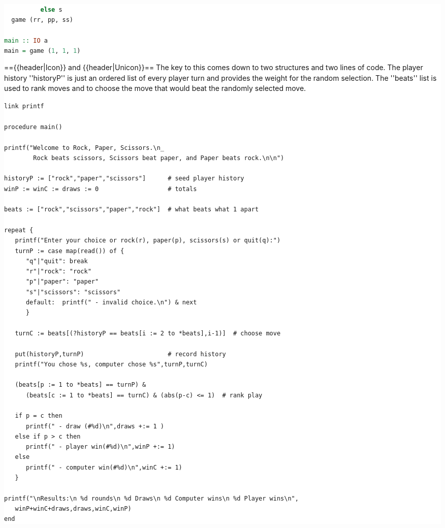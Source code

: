 ```haskell
          else s
  game (rr, pp, ss)

main :: IO a
main = game (1, 1, 1)
```


=={{header|Icon}} and {{header|Unicon}}==
The key to this comes down to two structures and two lines of code.  The player history ''historyP'' is just an ordered list of every player turn and provides the weight for the random selection. The ''beats'' list is used to rank moves and to choose the move that would beat the randomly selected move.

```Icon
link printf

procedure main()

printf("Welcome to Rock, Paper, Scissors.\n_
        Rock beats scissors, Scissors beat paper, and Paper beats rock.\n\n")

historyP := ["rock","paper","scissors"]      # seed player history  
winP := winC := draws := 0                   # totals
   
beats := ["rock","scissors","paper","rock"]  # what beats what 1 apart

repeat {
   printf("Enter your choice or rock(r), paper(p), scissors(s) or quit(q):")
   turnP := case map(read()) of {
      "q"|"quit": break
      "r"|"rock": "rock"
      "p"|"paper": "paper"
      "s"|"scissors": "scissors"
      default:  printf(" - invalid choice.\n") & next
      }

   turnC := beats[(?historyP == beats[i := 2 to *beats],i-1)]  # choose move
      
   put(historyP,turnP)                       # record history
   printf("You chose %s, computer chose %s",turnP,turnC)   

   (beats[p := 1 to *beats] == turnP) & 
      (beats[c := 1 to *beats] == turnC) & (abs(p-c) <= 1)  # rank play
     
   if p = c then
      printf(" - draw (#%d)\n",draws +:= 1 )
   else if p > c then   
      printf(" - player win(#%d)\n",winP +:= 1)        
   else 
      printf(" - computer win(#%d)\n",winC +:= 1)    
   }

printf("\nResults:\n %d rounds\n %d Draws\n %d Computer wins\n %d Player wins\n",
   winP+winC+draws,draws,winC,winP)   
end
```
